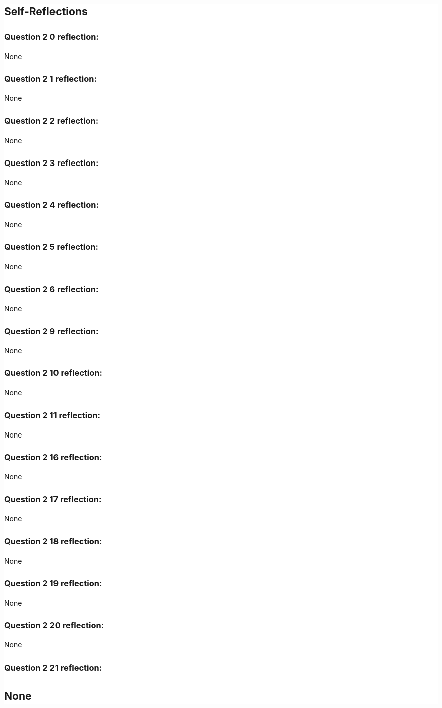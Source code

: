 ## Self-Reflections

### Question 2 0 reflection:
None
### Question 2 1 reflection:
None
### Question 2 2 reflection:
None
### Question 2 3 reflection:
None
### Question 2 4 reflection:
None
### Question 2 5 reflection:
None
### Question 2 6 reflection:
None
### Question 2 9 reflection:
None
### Question 2 10 reflection:
None
### Question 2 11 reflection:
None
### Question 2 16 reflection:
None
### Question 2 17 reflection:
None
### Question 2 18 reflection:
None
### Question 2 19 reflection:
None
### Question 2 20 reflection:
None
### Question 2 21 reflection:
None
---
